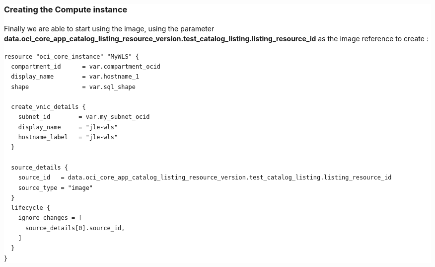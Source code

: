 
### Creating the Compute instance

Finally we are able to start using the image, using the parameter **data.oci_core_app_catalog_listing_resource_version.test_catalog_listing.listing_resource_id** as the image reference to create : 

```
resource "oci_core_instance" "MyWLS" {
  compartment_id      = var.compartment_ocid
  display_name        = var.hostname_1
  shape               = var.sql_shape

  create_vnic_details {
    subnet_id        = var.my_subnet_ocid
    display_name     = "jle-wls"
    hostname_label   = "jle-wls"
  }

  source_details {
    source_id   = data.oci_core_app_catalog_listing_resource_version.test_catalog_listing.listing_resource_id
    source_type = "image"
  }
  lifecycle {
    ignore_changes = [
      source_details[0].source_id,
    ]
  }
}
```

